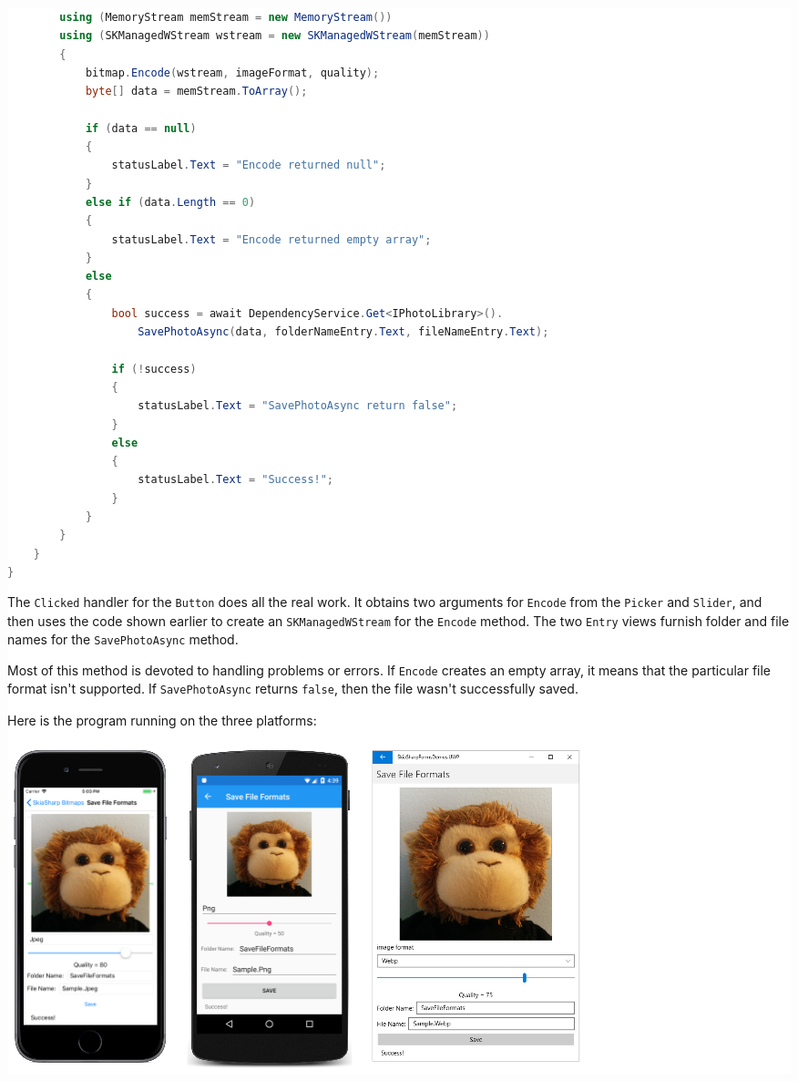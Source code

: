 ```csharp
        using (MemoryStream memStream = new MemoryStream())
        using (SKManagedWStream wstream = new SKManagedWStream(memStream))
        {
            bitmap.Encode(wstream, imageFormat, quality);
            byte[] data = memStream.ToArray();

            if (data == null)
            {
                statusLabel.Text = "Encode returned null";
            }
            else if (data.Length == 0)
            {
                statusLabel.Text = "Encode returned empty array";
            }
            else
            {
                bool success = await DependencyService.Get<IPhotoLibrary>().
                    SavePhotoAsync(data, folderNameEntry.Text, fileNameEntry.Text);

                if (!success)
                {
                    statusLabel.Text = "SavePhotoAsync return false";
                }
                else
                {
                    statusLabel.Text = "Success!";
                }
            }
        }
    }
}
```

The `Clicked` handler for the `Button` does all the real work. It obtains two arguments for `Encode` from the `Picker` and `Slider`, and then uses the code shown earlier to create an `SKManagedWStream` for the `Encode` method. The two `Entry` views furnish folder and file names for the `SavePhotoAsync` method.

Most of this method is devoted to handling problems or errors. If `Encode` creates an empty array, it means that the particular file format isn't supported. If `SavePhotoAsync` returns `false`, then the file wasn't successfully saved. 

Here is the program running on the three platforms:

[![Save File Formats](saving-images/SaveFileFormats.png "Save File Formats")](saving-images/SaveFileFormats-Large.png#lightbox)
